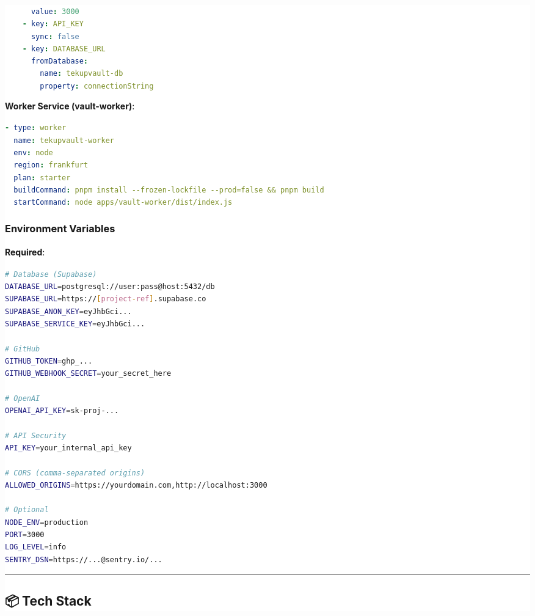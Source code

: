 ```yaml
      value: 3000
    - key: API_KEY
      sync: false
    - key: DATABASE_URL
      fromDatabase:
        name: tekupvault-db
        property: connectionString
```

**Worker Service (vault-worker)**:
```yaml
- type: worker
  name: tekupvault-worker
  env: node
  region: frankfurt
  plan: starter
  buildCommand: pnpm install --frozen-lockfile --prod=false && pnpm build
  startCommand: node apps/vault-worker/dist/index.js
```

### Environment Variables

**Required**:
```bash
# Database (Supabase)
DATABASE_URL=postgresql://user:pass@host:5432/db
SUPABASE_URL=https://[project-ref].supabase.co
SUPABASE_ANON_KEY=eyJhbGci...
SUPABASE_SERVICE_KEY=eyJhbGci...

# GitHub
GITHUB_TOKEN=ghp_...
GITHUB_WEBHOOK_SECRET=your_secret_here

# OpenAI
OPENAI_API_KEY=sk-proj-...

# API Security
API_KEY=your_internal_api_key

# CORS (comma-separated origins)
ALLOWED_ORIGINS=https://yourdomain.com,http://localhost:3000

# Optional
NODE_ENV=production
PORT=3000
LOG_LEVEL=info
SENTRY_DSN=https://...@sentry.io/...
```

---

## 📦 Tech Stack
